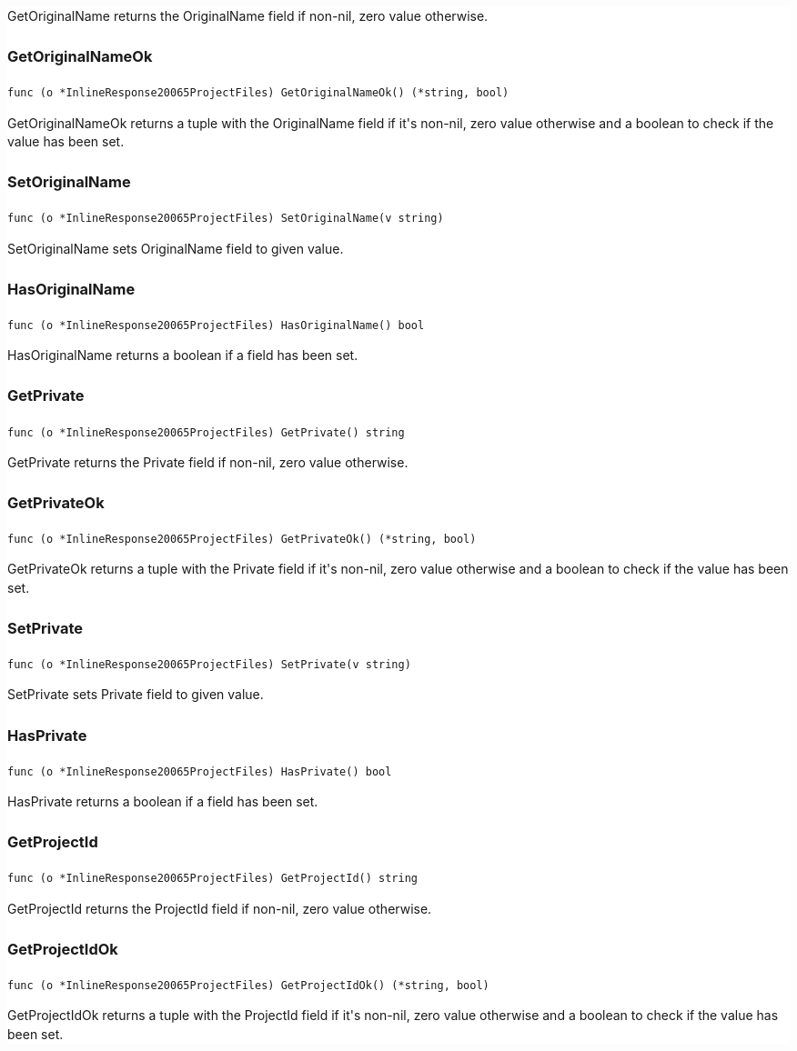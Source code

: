 GetOriginalName returns the OriginalName field if non-nil, zero value otherwise.

### GetOriginalNameOk

`func (o *InlineResponse20065ProjectFiles) GetOriginalNameOk() (*string, bool)`

GetOriginalNameOk returns a tuple with the OriginalName field if it's non-nil, zero value otherwise
and a boolean to check if the value has been set.

### SetOriginalName

`func (o *InlineResponse20065ProjectFiles) SetOriginalName(v string)`

SetOriginalName sets OriginalName field to given value.

### HasOriginalName

`func (o *InlineResponse20065ProjectFiles) HasOriginalName() bool`

HasOriginalName returns a boolean if a field has been set.

### GetPrivate

`func (o *InlineResponse20065ProjectFiles) GetPrivate() string`

GetPrivate returns the Private field if non-nil, zero value otherwise.

### GetPrivateOk

`func (o *InlineResponse20065ProjectFiles) GetPrivateOk() (*string, bool)`

GetPrivateOk returns a tuple with the Private field if it's non-nil, zero value otherwise
and a boolean to check if the value has been set.

### SetPrivate

`func (o *InlineResponse20065ProjectFiles) SetPrivate(v string)`

SetPrivate sets Private field to given value.

### HasPrivate

`func (o *InlineResponse20065ProjectFiles) HasPrivate() bool`

HasPrivate returns a boolean if a field has been set.

### GetProjectId

`func (o *InlineResponse20065ProjectFiles) GetProjectId() string`

GetProjectId returns the ProjectId field if non-nil, zero value otherwise.

### GetProjectIdOk

`func (o *InlineResponse20065ProjectFiles) GetProjectIdOk() (*string, bool)`

GetProjectIdOk returns a tuple with the ProjectId field if it's non-nil, zero value otherwise
and a boolean to check if the value has been set.
